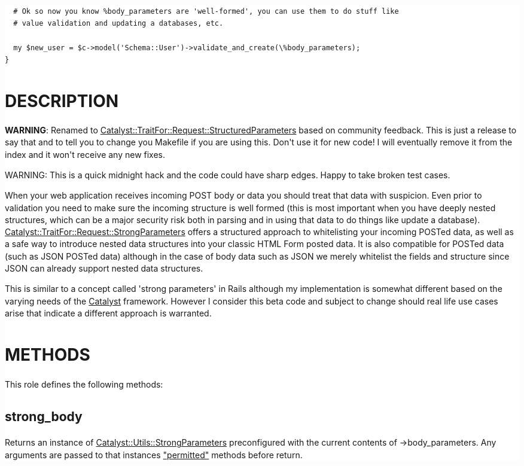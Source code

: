       # Ok so now you know %body_parameters are 'well-formed', you can use them to do stuff like
      # value validation and updating a databases, etc.

      my $new_user = $c->model('Schema::User')->validate_and_create(\%body_parameters);
    }

# DESCRIPTION

**WARNING**: Renamed to [Catalyst::TraitFor::Request::StructuredParameters](https://metacpan.org/pod/Catalyst%3A%3ATraitFor%3A%3ARequest%3A%3AStructuredParameters) based on community feedback.
This is just a release to say that and to tell you to change you Makefile if you are using this.   Don't 
use it for new code!  I will eventually remove it from the index and it won't receive any new fixes.

WARNING: This is a quick midnight hack and the code could have sharp edges.   Happy to take broken
test cases.

When your web application receives incoming POST body or data you should treat that data with suspicion.
Even prior to validation you need to make sure the incoming structure is well formed (this is most
important when you have deeply nested structures, which can be a major security risk both in parsing
and in using that data to do things like update a database). [Catalyst::TraitFor::Request::StrongParameters](https://metacpan.org/pod/Catalyst%3A%3ATraitFor%3A%3ARequest%3A%3AStrongParameters)
offers a structured approach to whitelisting your incoming POSTed data, as well as a safe way to introduce
nested data structures into your classic HTML Form posted data.  It is also compatible for POSTed data
(such as JSON POSTed data) although in the case of body data such as JSON we merely whitelist the fields
and structure since JSON can already support nested data structures.

This is similar to a concept called 'strong parameters' in Rails although my implementation is somewhat
different based on the varying needs of the [Catalyst](https://metacpan.org/pod/Catalyst) framework.   However I consider this beta code
and subject to change should real life use cases arise that indicate a different approach is warranted.

# METHODS

This role defines the following methods:

## strong\_body

Returns an instance of [Catalyst::Utils::StrongParameters](https://metacpan.org/pod/Catalyst%3A%3AUtils%3A%3AStrongParameters) preconfigured with the current contents
of ->body\_parameters. Any arguments are passed to that instances ["permitted"](#permitted) methods before return.

